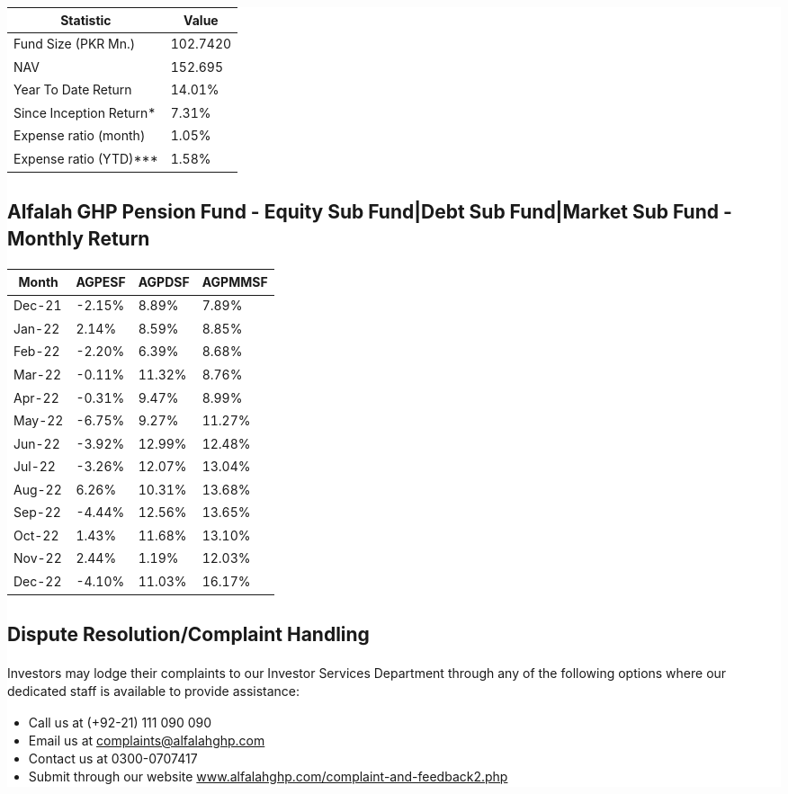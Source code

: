 | Statistic                 | Value    |
| ------------------------- | -------- |
| Fund Size (PKR Mn.)       | 102.7420 |
| NAV                       | 152.695  |
| Year To Date Return       | 14.01%   |
| Since Inception Return\*  | 7.31%    |
| Expense ratio (month)     | 1.05%    |
| Expense ratio (YTD)\*\*\* | 1.58%    |

## Alfalah GHP Pension Fund - Equity Sub Fund|Debt Sub Fund|Market Sub Fund - Monthly Return

| Month  | AGPESF | AGPDSF | AGPMMSF |
| ------ | ------ | ------ | ------- |
| Dec-21 | -2.15% | 8.89%  | 7.89%   |
| Jan-22 | 2.14%  | 8.59%  | 8.85%   |
| Feb-22 | -2.20% | 6.39%  | 8.68%   |
| Mar-22 | -0.11% | 11.32% | 8.76%   |
| Apr-22 | -0.31% | 9.47%  | 8.99%   |
| May-22 | -6.75% | 9.27%  | 11.27%  |
| Jun-22 | -3.92% | 12.99% | 12.48%  |
| Jul-22 | -3.26% | 12.07% | 13.04%  |
| Aug-22 | 6.26%  | 10.31% | 13.68%  |
| Sep-22 | -4.44% | 12.56% | 13.65%  |
| Oct-22 | 1.43%  | 11.68% | 13.10%  |
| Nov-22 | 2.44%  | 1.19%  | 12.03%  |
| Dec-22 | -4.10% | 11.03% | 16.17%  |

## Dispute Resolution/Complaint Handling

Investors may lodge their complaints to our Investor Services Department through any of the following options where our dedicated staff is available to provide assistance:

- Call us at (+92-21) 111 090 090
- Email us at complaints@alfalahghp.com
- Contact us at 0300-0707417
- Submit through our website www.alfalahghp.com/complaint-and-feedback2.php
